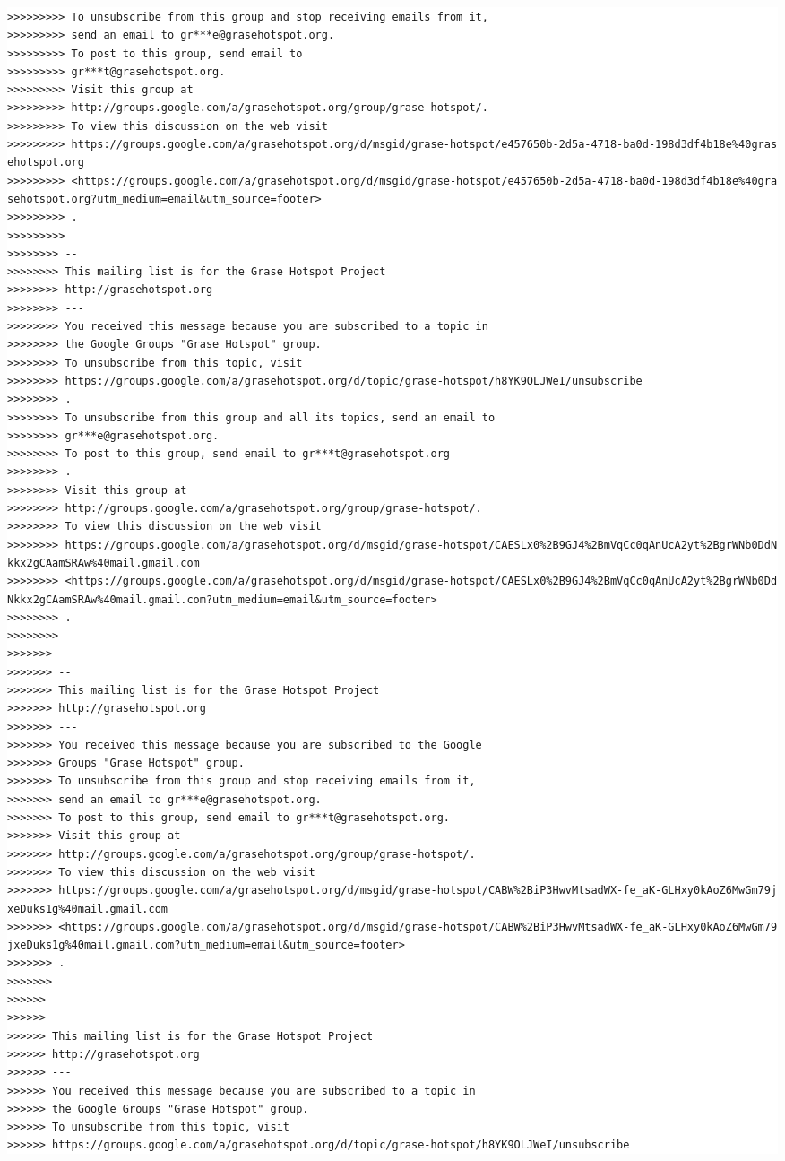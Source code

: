 ```
>>>>>>>>> To unsubscribe from this group and stop receiving emails from it,
>>>>>>>>> send an email to gr***e@grasehotspot.org.
>>>>>>>>> To post to this group, send email to
>>>>>>>>> gr***t@grasehotspot.org.
>>>>>>>>> Visit this group at
>>>>>>>>> http://groups.google.com/a/grasehotspot.org/group/grase-hotspot/.
>>>>>>>>> To view this discussion on the web visit
>>>>>>>>> https://groups.google.com/a/grasehotspot.org/d/msgid/grase-hotspot/e457650b-2d5a-4718-ba0d-198d3df4b18e%40grasehotspot.org
>>>>>>>>> <https://groups.google.com/a/grasehotspot.org/d/msgid/grase-hotspot/e457650b-2d5a-4718-ba0d-198d3df4b18e%40grasehotspot.org?utm_medium=email&utm_source=footer>
>>>>>>>>> .
>>>>>>>>>
>>>>>>>> --
>>>>>>>> This mailing list is for the Grase Hotspot Project
>>>>>>>> http://grasehotspot.org
>>>>>>>> ---
>>>>>>>> You received this message because you are subscribed to a topic in
>>>>>>>> the Google Groups "Grase Hotspot" group.
>>>>>>>> To unsubscribe from this topic, visit
>>>>>>>> https://groups.google.com/a/grasehotspot.org/d/topic/grase-hotspot/h8YK9OLJWeI/unsubscribe
>>>>>>>> .
>>>>>>>> To unsubscribe from this group and all its topics, send an email to
>>>>>>>> gr***e@grasehotspot.org.
>>>>>>>> To post to this group, send email to gr***t@grasehotspot.org
>>>>>>>> .
>>>>>>>> Visit this group at
>>>>>>>> http://groups.google.com/a/grasehotspot.org/group/grase-hotspot/.
>>>>>>>> To view this discussion on the web visit
>>>>>>>> https://groups.google.com/a/grasehotspot.org/d/msgid/grase-hotspot/CAESLx0%2B9GJ4%2BmVqCc0qAnUcA2yt%2BgrWNb0DdNkkx2gCAamSRAw%40mail.gmail.com
>>>>>>>> <https://groups.google.com/a/grasehotspot.org/d/msgid/grase-hotspot/CAESLx0%2B9GJ4%2BmVqCc0qAnUcA2yt%2BgrWNb0DdNkkx2gCAamSRAw%40mail.gmail.com?utm_medium=email&utm_source=footer>
>>>>>>>> .
>>>>>>>>
>>>>>>>
>>>>>>> --
>>>>>>> This mailing list is for the Grase Hotspot Project
>>>>>>> http://grasehotspot.org
>>>>>>> ---
>>>>>>> You received this message because you are subscribed to the Google
>>>>>>> Groups "Grase Hotspot" group.
>>>>>>> To unsubscribe from this group and stop receiving emails from it,
>>>>>>> send an email to gr***e@grasehotspot.org.
>>>>>>> To post to this group, send email to gr***t@grasehotspot.org.
>>>>>>> Visit this group at
>>>>>>> http://groups.google.com/a/grasehotspot.org/group/grase-hotspot/.
>>>>>>> To view this discussion on the web visit
>>>>>>> https://groups.google.com/a/grasehotspot.org/d/msgid/grase-hotspot/CABW%2BiP3HwvMtsadWX-fe_aK-GLHxy0kAoZ6MwGm79jxeDuks1g%40mail.gmail.com
>>>>>>> <https://groups.google.com/a/grasehotspot.org/d/msgid/grase-hotspot/CABW%2BiP3HwvMtsadWX-fe_aK-GLHxy0kAoZ6MwGm79jxeDuks1g%40mail.gmail.com?utm_medium=email&utm_source=footer>
>>>>>>> .
>>>>>>>
>>>>>>
>>>>>> --
>>>>>> This mailing list is for the Grase Hotspot Project
>>>>>> http://grasehotspot.org
>>>>>> ---
>>>>>> You received this message because you are subscribed to a topic in
>>>>>> the Google Groups "Grase Hotspot" group.
>>>>>> To unsubscribe from this topic, visit
>>>>>> https://groups.google.com/a/grasehotspot.org/d/topic/grase-hotspot/h8YK9OLJWeI/unsubscribe
```